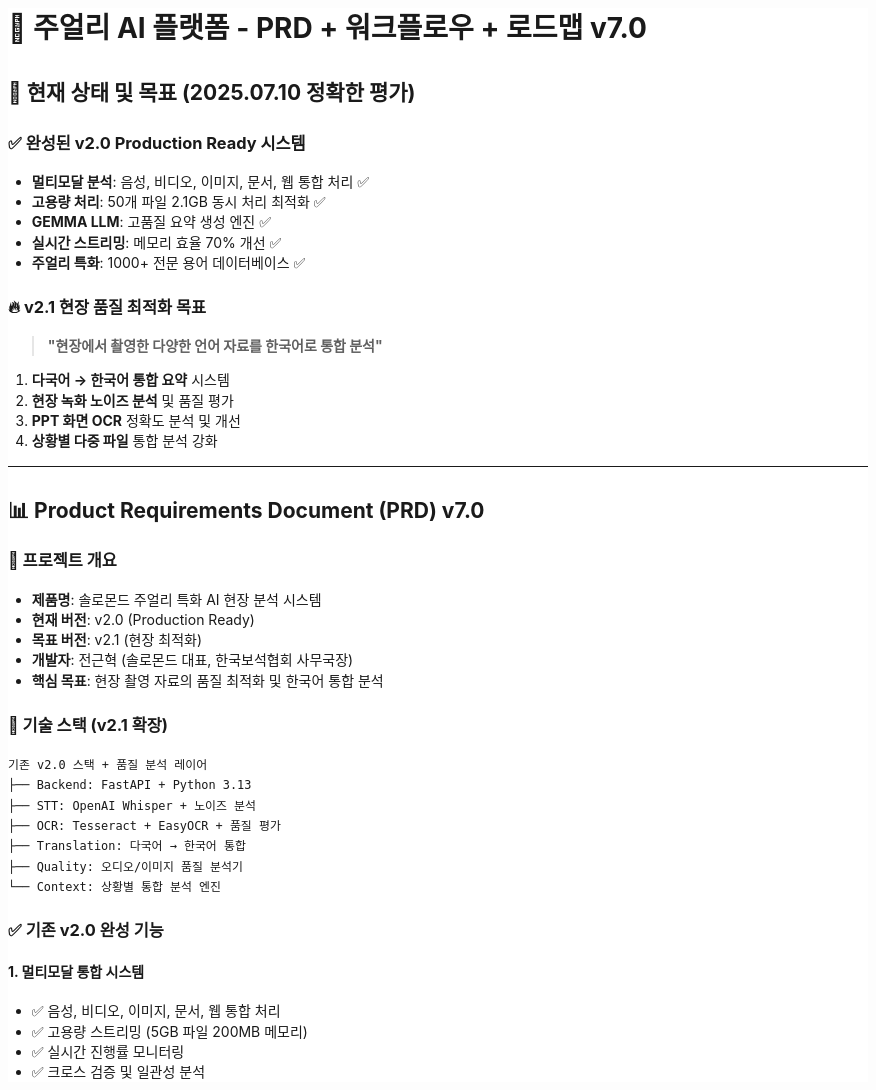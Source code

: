 # 💎 주얼리 AI 플랫폼 - PRD + 워크플로우 + 로드맵 v7.0

## 🎯 **현재 상태 및 목표 (2025.07.10 정확한 평가)**

### **✅ 완성된 v2.0 Production Ready 시스템**
- **멀티모달 분석**: 음성, 비디오, 이미지, 문서, 웹 통합 처리 ✅
- **고용량 처리**: 50개 파일 2.1GB 동시 처리 최적화 ✅
- **GEMMA LLM**: 고품질 요약 생성 엔진 ✅
- **실시간 스트리밍**: 메모리 효율 70% 개선 ✅
- **주얼리 특화**: 1000+ 전문 용어 데이터베이스 ✅

### **🔥 v2.1 현장 품질 최적화 목표**
> **"현장에서 촬영한 다양한 언어 자료를 한국어로 통합 분석"**

1. **다국어 → 한국어 통합 요약** 시스템
2. **현장 녹화 노이즈 분석** 및 품질 평가
3. **PPT 화면 OCR** 정확도 분석 및 개선
4. **상황별 다중 파일** 통합 분석 강화

---

## 📊 **Product Requirements Document (PRD) v7.0**

### **🎪 프로젝트 개요**
- **제품명**: 솔로몬드 주얼리 특화 AI 현장 분석 시스템
- **현재 버전**: v2.0 (Production Ready)
- **목표 버전**: v2.1 (현장 최적화)
- **개발자**: 전근혁 (솔로몬드 대표, 한국보석협회 사무국장)
- **핵심 목표**: 현장 촬영 자료의 품질 최적화 및 한국어 통합 분석

### **🔧 기술 스택 (v2.1 확장)**
```
기존 v2.0 스택 + 품질 분석 레이어
├── Backend: FastAPI + Python 3.13
├── STT: OpenAI Whisper + 노이즈 분석
├── OCR: Tesseract + EasyOCR + 품질 평가
├── Translation: 다국어 → 한국어 통합
├── Quality: 오디오/이미지 품질 분석기
└── Context: 상황별 통합 분석 엔진
```

### **✅ 기존 v2.0 완성 기능**

#### **1. 멀티모달 통합 시스템**
- ✅ 음성, 비디오, 이미지, 문서, 웹 통합 처리
- ✅ 고용량 스트리밍 (5GB 파일 200MB 메모리)
- ✅ 실시간 진행률 모니터링
- ✅ 크로스 검증 및 일관성 분석
